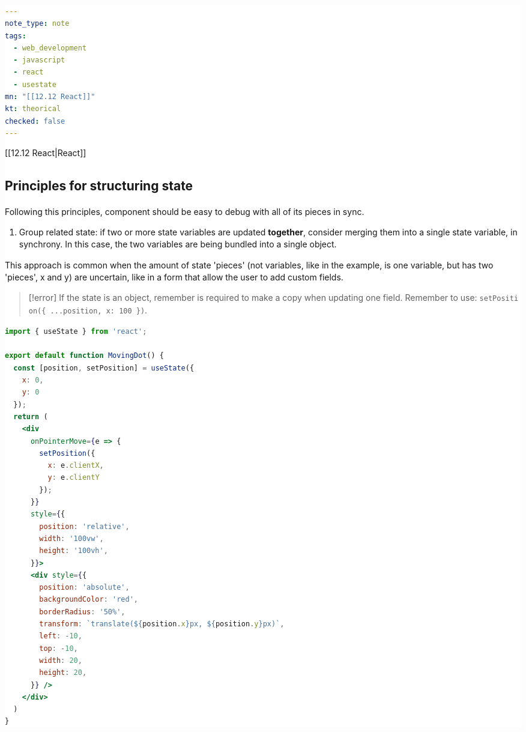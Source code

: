 ```yaml
---
note_type: note
tags:
  - web_development
  - javascript
  - react
  - usestate
mn: "[[12.12 React]]"
kt: theorical
checked: false
---
```

[[12.12 React|React]]

## Principles for structuring state
Following this principles, component should be easy to debug with all of its pieces in sync.

1. Group related state: if two or more state variables are updated **together**, consider merging them into a single state variable, in synchrony. In this case, the two variables are being bundled into a single object. 

This approach is common when the amount of state 'pieces' (not variables, like in the example, is one variable, but has two 'pieces', x and y) are uncertain, like in a form that allow the user to add custom fields. 

>[!error]
>If the state is an object, remember is required to make a copy when updating one field. Remember to use: `setPosition({ ...position, x: 100 })`. 

```jsx
import { useState } from 'react';

export default function MovingDot() {
  const [position, setPosition] = useState({
    x: 0,
    y: 0
  });
  return (
    <div
      onPointerMove={e => {
        setPosition({
          x: e.clientX,
          y: e.clientY
        });
      }}
      style={{
        position: 'relative',
        width: '100vw',
        height: '100vh',
      }}>
      <div style={{
        position: 'absolute',
        backgroundColor: 'red',
        borderRadius: '50%',
        transform: `translate(${position.x}px, ${position.y}px)`,
        left: -10,
        top: -10,
        width: 20,
        height: 20,
      }} />
    </div>
  )
}
```